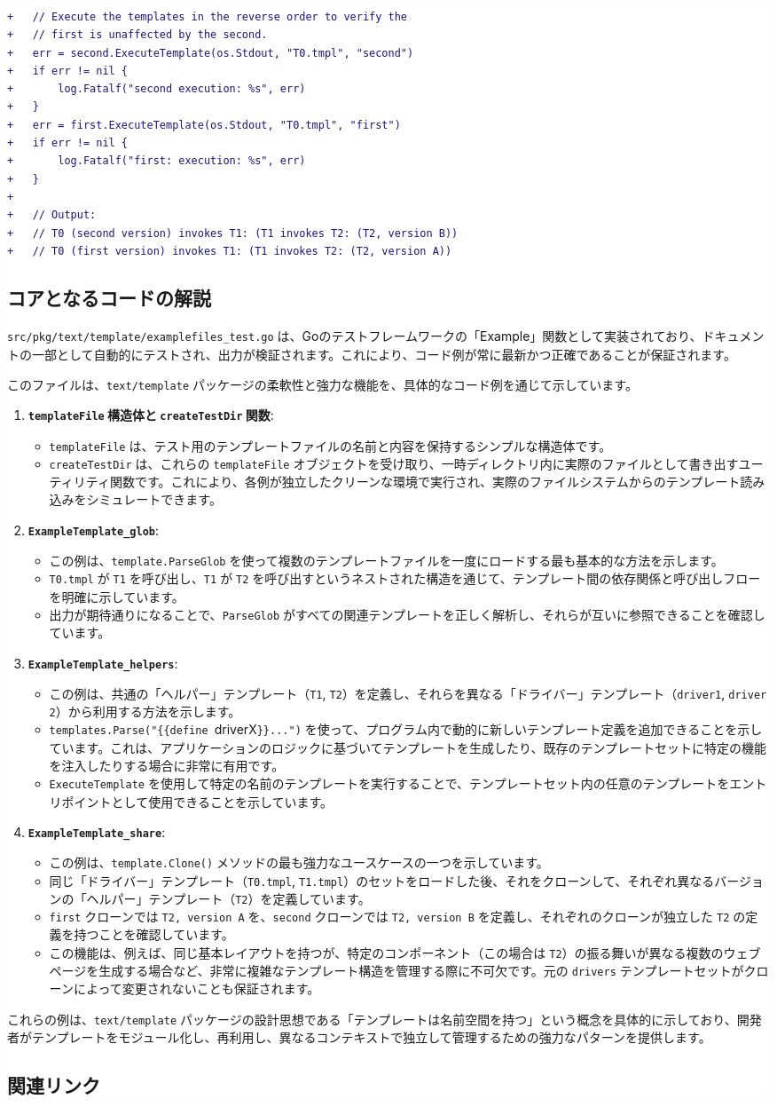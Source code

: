 ```diff
+	// Execute the templates in the reverse order to verify the
+	// first is unaffected by the second.
+	err = second.ExecuteTemplate(os.Stdout, "T0.tmpl", "second")
+	if err != nil {
+		log.Fatalf("second execution: %s", err)
+	}
+	err = first.ExecuteTemplate(os.Stdout, "T0.tmpl", "first")
+	if err != nil {
+		log.Fatalf("first: execution: %s", err)
+	}
+
+	// Output:
+	// T0 (second version) invokes T1: (T1 invokes T2: (T2, version B))
+	// T0 (first version) invokes T1: (T1 invokes T2: (T2, version A))
```

## コアとなるコードの解説

`src/pkg/text/template/examplefiles_test.go` は、Goのテストフレームワークの「Example」関数として実装されており、ドキュメントの一部として自動的にテストされ、出力が検証されます。これにより、コード例が常に最新かつ正確であることが保証されます。

このファイルは、`text/template` パッケージの柔軟性と強力な機能を、具体的なコード例を通じて示しています。

1.  **`templateFile` 構造体と `createTestDir` 関数**:
    *   `templateFile` は、テスト用のテンプレートファイルの名前と内容を保持するシンプルな構造体です。
    *   `createTestDir` は、これらの `templateFile` オブジェクトを受け取り、一時ディレクトリ内に実際のファイルとして書き出すユーティリティ関数です。これにより、各例が独立したクリーンな環境で実行され、実際のファイルシステムからのテンプレート読み込みをシミュレートできます。

2.  **`ExampleTemplate_glob`**:
    *   この例は、`template.ParseGlob` を使って複数のテンプレートファイルを一度にロードする最も基本的な方法を示します。
    *   `T0.tmpl` が `T1` を呼び出し、`T1` が `T2` を呼び出すというネストされた構造を通じて、テンプレート間の依存関係と呼び出しフローを明確に示しています。
    *   出力が期待通りになることで、`ParseGlob` がすべての関連テンプレートを正しく解析し、それらが互いに参照できることを確認しています。

3.  **`ExampleTemplate_helpers`**:
    *   この例は、共通の「ヘルパー」テンプレート（`T1`, `T2`）を定義し、それらを異なる「ドライバー」テンプレート（`driver1`, `driver2`）から利用する方法を示します。
    *   `templates.Parse("{{define `driverX`}}...")` を使って、プログラム内で動的に新しいテンプレート定義を追加できることを示しています。これは、アプリケーションのロジックに基づいてテンプレートを生成したり、既存のテンプレートセットに特定の機能を注入したりする場合に非常に有用です。
    *   `ExecuteTemplate` を使用して特定の名前のテンプレートを実行することで、テンプレートセット内の任意のテンプレートをエントリポイントとして使用できることを示しています。

4.  **`ExampleTemplate_share`**:
    *   この例は、`template.Clone()` メソッドの最も強力なユースケースの一つを示しています。
    *   同じ「ドライバー」テンプレート（`T0.tmpl`, `T1.tmpl`）のセットをロードした後、それをクローンして、それぞれ異なるバージョンの「ヘルパー」テンプレート（`T2`）を定義しています。
    *   `first` クローンでは `T2, version A` を、`second` クローンでは `T2, version B` を定義し、それぞれのクローンが独立した `T2` の定義を持つことを確認しています。
    *   この機能は、例えば、同じ基本レイアウトを持つが、特定のコンポーネント（この場合は `T2`）の振る舞いが異なる複数のウェブページを生成する場合など、非常に複雑なテンプレート構造を管理する際に不可欠です。元の `drivers` テンプレートセットがクローンによって変更されないことも保証されます。

これらの例は、`text/template` パッケージの設計思想である「テンプレートは名前空間を持つ」という概念を具体的に示しており、開発者がテンプレートをモジュール化し、再利用し、異なるコンテキストで独立して管理するための強力なパターンを提供します。

## 関連リンク

